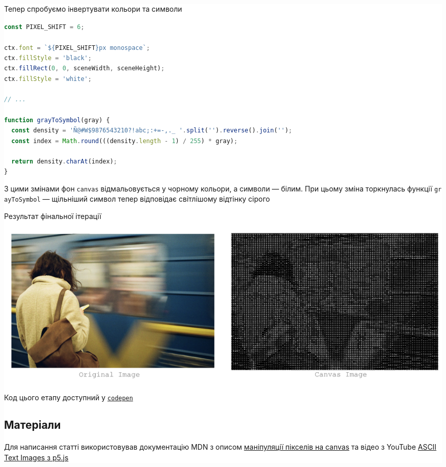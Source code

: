 Тепер спробуємо інвертувати кольори та символи

```js
const PIXEL_SHIFT = 6;

ctx.font = `${PIXEL_SHIFT}px monospace`;
ctx.fillStyle = 'black';
ctx.fillRect(0, 0, sceneWidth, sceneHeight);
ctx.fillStyle = 'white';

// ...

function grayToSymbol(gray) {
  const density = 'Ñ@#W$9876543210?!abc;:+=-,._ '.split('').reverse().join('');
  const index = Math.round(((density.length - 1) / 255) * gray);

  return density.charAt(index);
}
```

З цими змінами фон `canvas` відмальовується у чорному кольори, а символи — білим. При цьому зміна торкнулась функції `grayToSymbol` — щільніший символ тепер відповідає світлішому відтінку сірого

Результат фінальної ітерації

![Converting color to gray to ascii. Part 5](./part-5.png)

Код цього етапу доступний у [`codepen`](https://codepen.io/VoloshchenkoAl/details/MWqgyKP)

## Матеріали

Для написання статті використовував документацію MDN з описом [маніпуляції пікселів на canvas](https://developer.mozilla.org/en-US/docs/Web/API/Canvas_API/Tutorial/Pixel_manipulation_with_canvas) та відео з YouTube [ASCII Text Images з p5.js](https://www.youtube.com/watch?v=55iwMYv8tGI)
